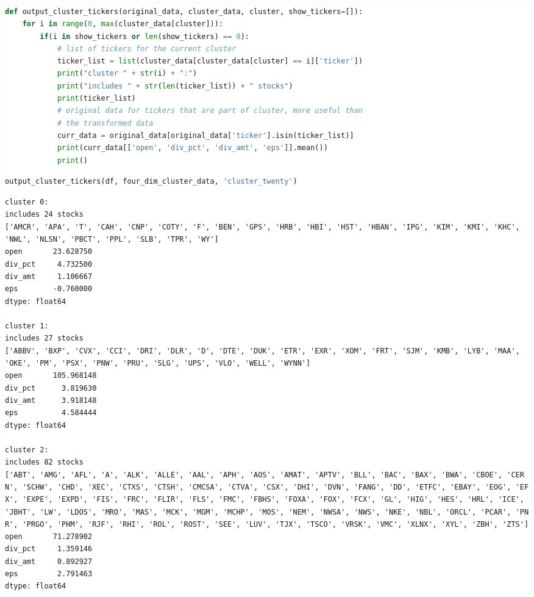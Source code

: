 


```python
def output_cluster_tickers(original_data, cluster_data, cluster, show_tickers=[]): 
    for i in range(0, max(cluster_data[cluster])):
        if(i in show_tickers or len(show_tickers) == 0):
            # list of tickers for the current cluster
            ticker_list = list(cluster_data[cluster_data[cluster] == i]['ticker'])
            print("cluster " + str(i) + ":")
            print("includes " + str(len(ticker_list)) + " stocks")
            print(ticker_list)
            # original data for tickers that are part of cluster, more useful than
            # the transformed data
            curr_data = original_data[original_data['ticker'].isin(ticker_list)]
            print(curr_data[['open', 'div_pct', 'div_amt', 'eps']].mean())
            print()
```


```python
output_cluster_tickers(df, four_dim_cluster_data, 'cluster_twenty')
```

    cluster 0:
    includes 24 stocks
    ['AMCR', 'APA', 'T', 'CAH', 'CNP', 'COTY', 'F', 'BEN', 'GPS', 'HRB', 'HBI', 'HST', 'HBAN', 'IPG', 'KIM', 'KMI', 'KHC', 'NWL', 'NLSN', 'PBCT', 'PPL', 'SLB', 'TPR', 'WY']
    open       23.628750
    div_pct     4.732500
    div_amt     1.106667
    eps        -0.760000
    dtype: float64
    
    cluster 1:
    includes 27 stocks
    ['ABBV', 'BXP', 'CVX', 'CCI', 'DRI', 'DLR', 'D', 'DTE', 'DUK', 'ETR', 'EXR', 'XOM', 'FRT', 'SJM', 'KMB', 'LYB', 'MAA', 'OKE', 'PM', 'PSX', 'PNW', 'PRU', 'SLG', 'UPS', 'VLO', 'WELL', 'WYNN']
    open       105.968148
    div_pct      3.819630
    div_amt      3.918148
    eps          4.584444
    dtype: float64
    
    cluster 2:
    includes 82 stocks
    ['ABT', 'AMG', 'AFL', 'A', 'ALK', 'ALLE', 'AAL', 'APH', 'AOS', 'AMAT', 'APTV', 'BLL', 'BAC', 'BAX', 'BWA', 'CBOE', 'CERN', 'SCHW', 'CHD', 'XEC', 'CTXS', 'CTSH', 'CMCSA', 'CTVA', 'CSX', 'DHI', 'DVN', 'FANG', 'DD', 'ETFC', 'EBAY', 'EOG', 'EFX', 'EXPE', 'EXPD', 'FIS', 'FRC', 'FLIR', 'FLS', 'FMC', 'FBHS', 'FOXA', 'FOX', 'FCX', 'GL', 'HIG', 'HES', 'HRL', 'ICE', 'JBHT', 'LW', 'LDOS', 'MRO', 'MAS', 'MCK', 'MGM', 'MCHP', 'MOS', 'NEM', 'NWSA', 'NWS', 'NKE', 'NBL', 'ORCL', 'PCAR', 'PNR', 'PRGO', 'PHM', 'RJF', 'RHI', 'ROL', 'ROST', 'SEE', 'LUV', 'TJX', 'TSCO', 'VRSK', 'VMC', 'XLNX', 'XYL', 'ZBH', 'ZTS']
    open       71.278902
    div_pct     1.359146
    div_amt     0.892927
    eps         2.791463
    dtype: float64
    